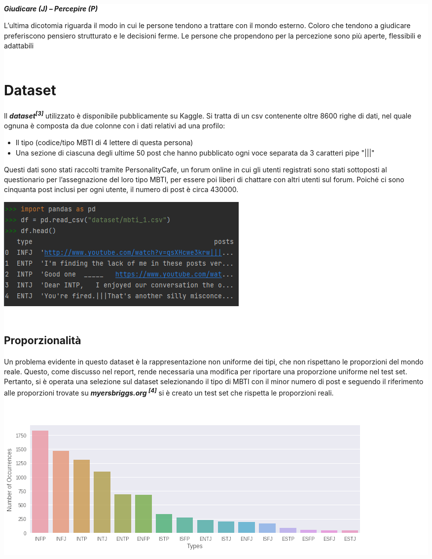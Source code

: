 
**_Giudicare (J) – Percepire (P)_**

L’ultima dicotomia riguarda il modo in cui le persone tendono a trattare con il mondo esterno. Coloro che tendono a giudicare preferiscono pensiero strutturato e le decisioni ferme. Le persone che propendono per la percezione sono più aperte, flessibili e adattabili
</br></br>

# Dataset

Il **_dataset<sup>[3]</sup>_** utilizzato è disponibile pubblicamente su Kaggle. Si tratta di un csv contenente oltre 8600 righe di dati, nel quale ognuna è composta da due colonne con i dati relativi ad una profilo:

- Il tipo (codice/tipo MBTI di 4 lettere di questa persona)
- Una sezione di ciascuna degli ultime 50 post che hanno pubblicato ogni voce separata da 3 caratteri pipe "|||"

Questi dati sono stati raccolti tramite PersonalityCafe, un forum online in cui gli utenti registrati sono stati sottoposti al questionario per l’assegnazione del loro tipo MBTI, per essere poi liberi di chattare con altri utenti sul forum. Poiché ci sono cinquanta post inclusi per ogni utente, il numero di post è circa 430000.

![Anteprima delle prime 5 righe dei dati](./static/img/report/mbti_head.png)
</br></br>

## Proporzionalità

Un problema evidente in questo dataset è la rappresentazione non uniforme dei tipi, che non rispettano le proporzioni del mondo reale. Questo, come discusso nel report, rende necessaria una modifica per riportare una proporzione uniforme nel test set. Pertanto, si è operata una selezione sul dataset selezionando il tipo di MBTI con il minor numero di post e seguendo il riferimento alle proporzioni trovate su **_myersbriggs.org <sup>[4]</sup>_** si è creato un test set che rispetta le proporzioni reali.

</br>

![Proporzioni dei tipi nel Dataset](./static/img/report/dataset.png)
